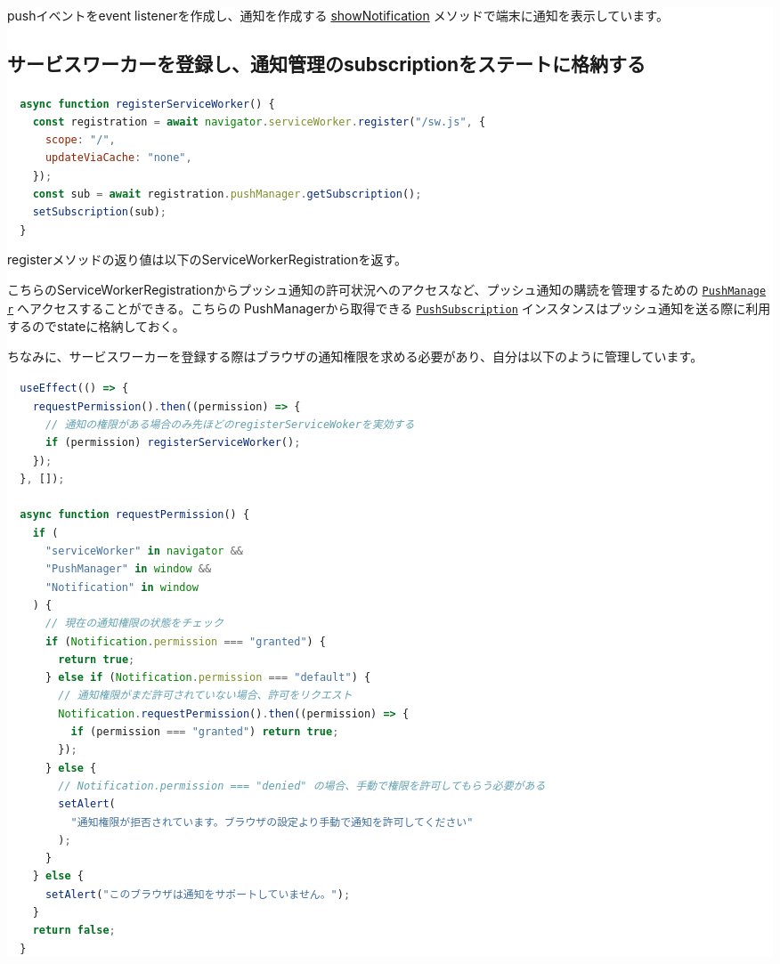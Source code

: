  
pushイベントをevent listenerを作成し、通知を作成する [showNotification](https://developer.mozilla.org/ja/docs/Web/API/ServiceWorkerRegistration/showNotification) メソッドで端末に通知を表示しています。  
  
  
## サービスワーカーを登録し、通知管理のsubscriptionをステートに格納する  
  
  
```javascript  
  async function registerServiceWorker() {  
    const registration = await navigator.serviceWorker.register("/sw.js", {  
      scope: "/",  
      updateViaCache: "none",  
    });  
    const sub = await registration.pushManager.getSubscription();  
    setSubscription(sub);  
  }  
```  
  
  
registerメソッドの返り値は以下のServiceWorkerRegistrationを返す。  
  
  
<Bookmark href="https://developer.mozilla.org/ja/docs/Web/API/ServiceWorkerRegistration" />
  
  
こちらのServiceWorkerRegistrationからプッシュ通知の許可状況へのアクセスなど、プッシュ通知の購読を管理するための [`PushManager`](https://developer.mozilla.org/ja/docs/Web/API/PushManager) へアクセスすることができる。こちらの PushManagerから取得できる [`PushSubscription`](https://developer.mozilla.org/ja/docs/Web/API/PushSubscription) インスタンスはプッシュ通知を送る際に利用するのでstateに格納しておく。  
  
  
ちなみに、サービスワーカーを登録する際はブラウザの通知権限を求める必要があり、自分は以下のように管理しています。  
  
  
```typescript  
  useEffect(() => {  
    requestPermission().then((permission) => {  
      // 通知の権限がある場合のみ先ほどのregisterServiceWokerを実効する  
      if (permission) registerServiceWorker();  
    });  
  }, []);  
  
  async function requestPermission() {  
    if (  
      "serviceWorker" in navigator &&  
      "PushManager" in window &&  
      "Notification" in window  
    ) {  
      // 現在の通知権限の状態をチェック  
      if (Notification.permission === "granted") {  
        return true;  
      } else if (Notification.permission === "default") {  
        // 通知権限がまだ許可されていない場合、許可をリクエスト  
        Notification.requestPermission().then((permission) => {  
          if (permission === "granted") return true;  
        });  
      } else {  
        // Notification.permission === "denied" の場合、手動で権限を許可してもらう必要がある  
        setAlert(  
          "通知権限が拒否されています。ブラウザの設定より手動で通知を許可してください"  
        );  
      }  
    } else {  
      setAlert("このブラウザは通知をサポートしていません。");  
    }  
    return false;  
  }  
```  
  
